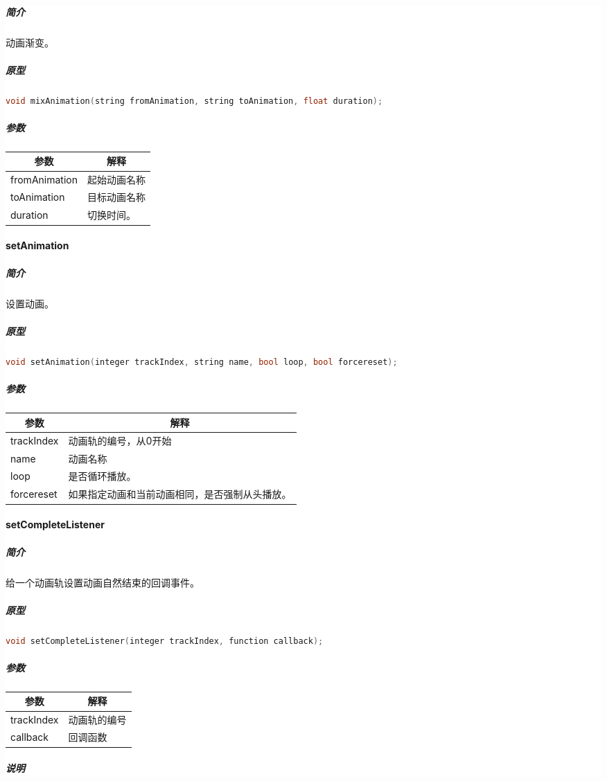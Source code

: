 ##### 简介

动画渐变。

##### 原型
```cpp
void mixAnimation(string fromAnimation, string toAnimation, float duration);
```

##### 参数

参数 | 解释
---- | -----
fromAnimation | 起始动画名称
toAnimation | 目标动画名称
duration | 切换时间。

#### setAnimation

##### 简介

设置动画。

##### 原型
```cpp
void setAnimation(integer trackIndex, string name, bool loop, bool forcereset);
```

##### 参数

参数 | 解释
---- | -----
trackIndex | 动画轨的编号，从0开始
name | 动画名称
loop | 是否循环播放。
forcereset | 如果指定动画和当前动画相同，是否强制从头播放。

#### setCompleteListener

##### 简介

给一个动画轨设置动画自然结束的回调事件。

##### 原型
```cpp
void setCompleteListener(integer trackIndex, function callback);
```

##### 参数

参数 | 解释
---- | -----
trackIndex | 动画轨的编号
callback | 回调函数

##### 说明

